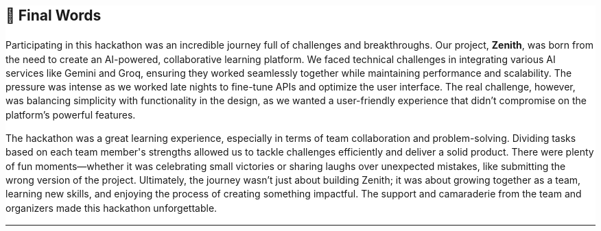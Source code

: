 ## 🏁 Final Words
Participating in this hackathon was an incredible journey full of challenges and breakthroughs. Our project, **Zenith**, was born from the need to create an AI-powered, collaborative learning platform. We faced technical challenges in integrating various AI services like Gemini and Groq, ensuring they worked seamlessly together while maintaining performance and scalability. The pressure was intense as we worked late nights to fine-tune APIs and optimize the user interface. The real challenge, however, was balancing simplicity with functionality in the design, as we wanted a user-friendly experience that didn’t compromise on the platform’s powerful features.

The hackathon was a great learning experience, especially in terms of team collaboration and problem-solving. Dividing tasks based on each team member's strengths allowed us to tackle challenges efficiently and deliver a solid product. There were plenty of fun moments—whether it was celebrating small victories or sharing laughs over unexpected mistakes, like submitting the wrong version of the project. Ultimately, the journey wasn’t just about building Zenith; it was about growing together as a team, learning new skills, and enjoying the process of creating something impactful. The support and camaraderie from the team and organizers made this hackathon unforgettable.

---

